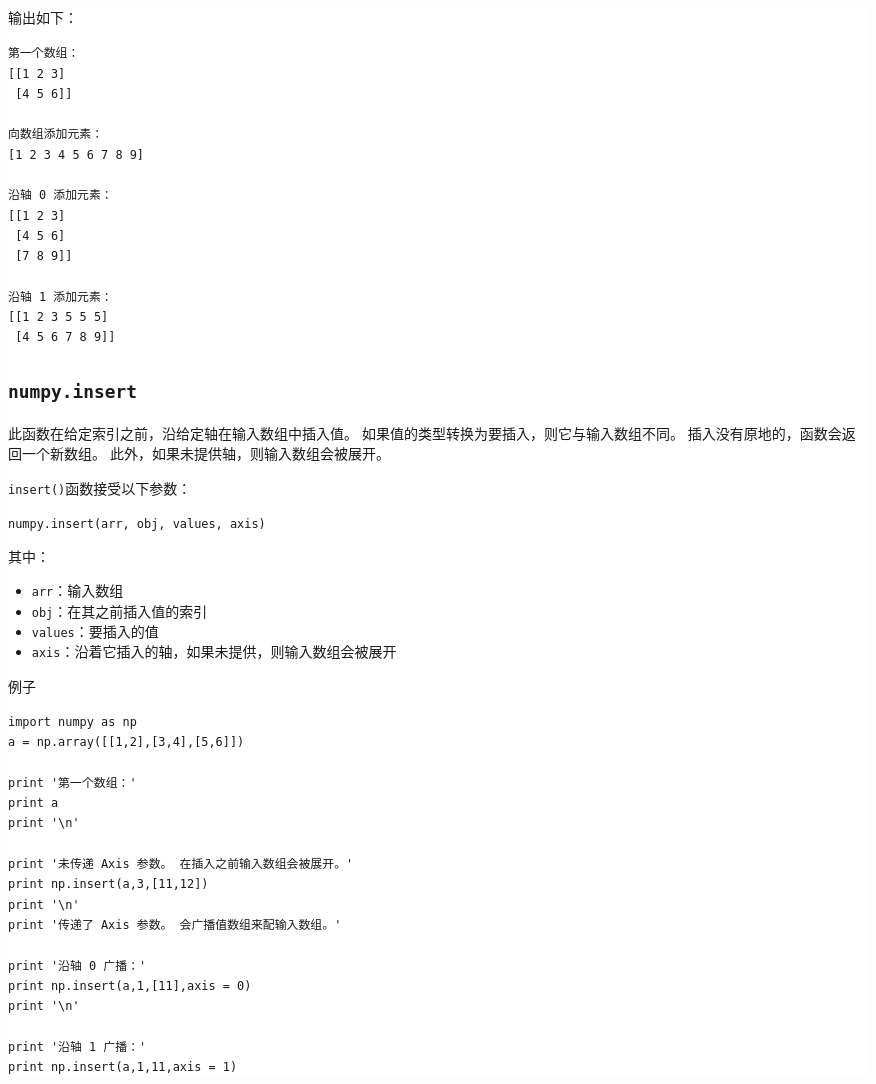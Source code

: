 输出如下：

```
第一个数组：
[[1 2 3]
 [4 5 6]]

向数组添加元素：
[1 2 3 4 5 6 7 8 9]

沿轴 0 添加元素：
[[1 2 3]
 [4 5 6]
 [7 8 9]]

沿轴 1 添加元素：
[[1 2 3 5 5 5]
 [4 5 6 7 8 9]]
```

## `numpy.insert`

此函数在给定索引之前，沿给定轴在输入数组中插入值。 如果值的类型转换为要插入，则它与输入数组不同。 插入没有原地的，函数会返回一个新数组。 此外，如果未提供轴，则输入数组会被展开。

`insert()`函数接受以下参数：

```
numpy.insert(arr, obj, values, axis)
```

其中：

+   `arr`：输入数组
+   `obj`：在其之前插入值的索引
+   `values`：要插入的值
+   `axis`：沿着它插入的轴，如果未提供，则输入数组会被展开

例子

```
import numpy as np
a = np.array([[1,2],[3,4],[5,6]])

print '第一个数组：'
print a
print '\n'  

print '未传递 Axis 参数。 在插入之前输入数组会被展开。'
print np.insert(a,3,[11,12])
print '\n'  
print '传递了 Axis 参数。 会广播值数组来配输入数组。'

print '沿轴 0 广播：'
print np.insert(a,1,[11],axis = 0)
print '\n'  

print '沿轴 1 广播：'
print np.insert(a,1,11,axis = 1)
```
